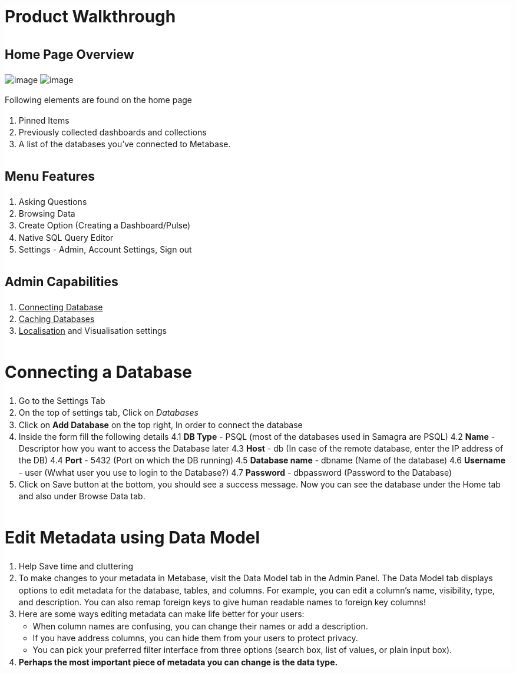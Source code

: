 # Product Walkthrough

## Home Page Overview
![image](https://user-images.githubusercontent.com/63345263/132389131-3189f689-4ed5-43b1-9965-d728ec52bf79.png)
![image](https://user-images.githubusercontent.com/63345263/132389310-3b954a19-c877-4d97-b052-f66cf1ad039c.png)

Following elements are found on the home page

1. Pinned Items
2. Previously collected dashboards and collections
3. A list of the databases you’ve connected to Metabase.

## Menu Features
1. Asking Questions
2. Browsing Data
3. Create Option (Creating a Dashboard/Pulse)
4. Native SQL Query Editor
5. Settings - Admin, Account Settings, Sign out

## Admin Capabilities
1. [Connecting Database](http://localhost:5003/admin/databases)
2. [Caching Databases](http://localhost:5003/admin/settings/caching)
3. [Localisation](http://localhost:5003/admin/settings/localization) and Visualisation settings

# Connecting a Database
1. Go to the Settings Tab
2. On the top of settings tab, Click on *Databases*
3. Click on **Add Database** on the top right, In order to connect the database
4. Inside the form fill the following details
   4.1 **DB Type** - PSQL (most of the databases used in Samagra are PSQL)
   4.2 **Name** - Descriptor how you want to access the Database later
   4.3 **Host** - db (In case of the remote database, enter the IP address of the DB)
   4.4 **Port** - 5432 (Port on which the DB running)
   4.5 **Database name** - dbname (Name of the database)
   4.6 **Username** - user (Wwhat user you use to login to the Database?)
   4.7 **Password** - dbpassword (Password to the Database)
 5. Click on Save button at the bottom, you should see a success message. Now you can see the database under the Home tab and also under Browse Data tab.

# Edit Metadata using Data Model
1. Help Save time and cluttering
2. To make changes to your metadata in Metabase, visit the Data Model tab in the Admin Panel. The Data Model tab displays options to edit metadata for the database, tables, and columns. For example, you can edit a column’s name, visibility, type, and description. You can also remap foreign keys to give human readable names to foreign key columns!
3. Here are some ways editing metadata can make life better for your users:
   - When column names are confusing, you can change their names or add a description.
   - If you have address columns, you can hide them from your users to protect privacy.
   - You can pick your preferred filter interface from three options (search box, list of values, or plain input box).
4. **Perhaps the most important piece of metadata you can change is the data type.**

